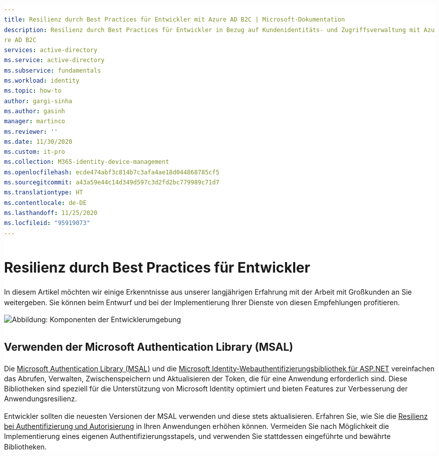 ```yaml
---
title: Resilienz durch Best Practices für Entwickler mit Azure AD B2C | Microsoft-Dokumentation
description: Resilienz durch Best Practices für Entwickler in Bezug auf Kundenidentitäts- und Zugriffsverwaltung mit Azure AD B2C
services: active-directory
ms.service: active-directory
ms.subservice: fundamentals
ms.workload: identity
ms.topic: how-to
author: gargi-sinha
ms.author: gasinh
manager: martinco
ms.reviewer: ''
ms.date: 11/30/2020
ms.custom: it-pro
ms.collection: M365-identity-device-management
ms.openlocfilehash: ecde474abf3c814b7c3afa4ae18d044868785cf5
ms.sourcegitcommit: a43a59e44c14d349d597c3d2fd2bc779989c71d7
ms.translationtype: HT
ms.contentlocale: de-DE
ms.lasthandoff: 11/25/2020
ms.locfileid: "95919073"
---
```

# <a name="resilience-through-developer-best-practices"></a>Resilienz durch Best Practices für Entwickler

In diesem Artikel möchten wir einige Erkenntnisse aus unserer langjährigen Erfahrung mit der Arbeit mit Großkunden an Sie weitergeben. Sie können beim Entwurf und bei der Implementierung Ihrer Dienste von diesen Empfehlungen profitieren.

![Abbildung: Komponenten der Entwicklerumgebung](media/resilience-b2c-developer-best-practices/developer-best-practices-architecture.png)

## <a name="use-the-microsoft-authentication-library-msal"></a>Verwenden der Microsoft Authentication Library (MSAL)

Die [Microsoft Authentication Library (MSAL)](https://docs.microsoft.com/azure/active-directory/develop/msal-overview) und die [Microsoft Identity-Webauthentifizierungsbibliothek für ASP.NET](https://docs.microsoft.com/azure/active-directory/develop/reference-v2-libraries) vereinfachen das Abrufen, Verwalten, Zwischenspeichern und Aktualisieren der Token, die für eine Anwendung erforderlich sind. Diese Bibliotheken sind speziell für die Unterstützung von Microsoft Identity optimiert und bieten Features zur Verbesserung der Anwendungsresilienz.

Entwickler sollten die neuesten Versionen der MSAL verwenden und diese stets aktualisieren. Erfahren Sie, wie Sie die [Resilienz bei Authentifizierung und Autorisierung](resilience-app-development-overview.md) in Ihren Anwendungen erhöhen können. Vermeiden Sie nach Möglichkeit die Implementierung eines eigenen Authentifizierungsstapels, und verwenden Sie stattdessen eingeführte und bewährte Bibliotheken.
